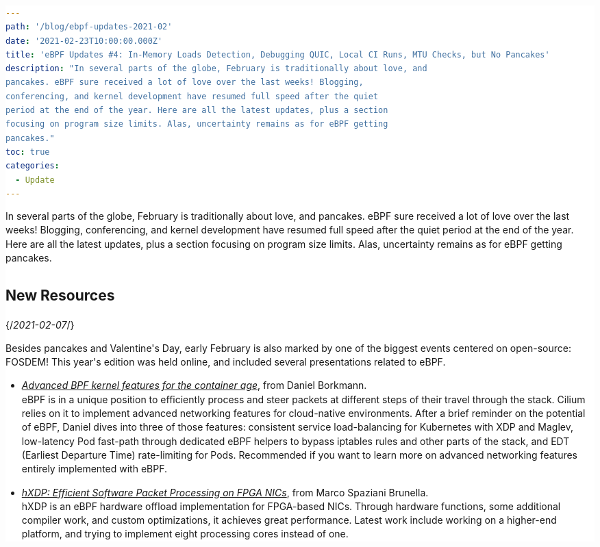 ```yaml
---
path: '/blog/ebpf-updates-2021-02'
date: '2021-02-23T10:00:00.000Z'
title: 'eBPF Updates #4: In-Memory Loads Detection, Debugging QUIC, Local CI Runs, MTU Checks, but No Pancakes'
description: "In several parts of the globe, February is traditionally about love, and
pancakes. eBPF sure received a lot of love over the last weeks! Blogging,
conferencing, and kernel development have resumed full speed after the quiet
period at the end of the year. Here are all the latest updates, plus a section
focusing on program size limits. Alas, uncertainty remains as for eBPF getting
pancakes."
toc: true
categories:
  - Update
---
```


In several parts of the globe, February is traditionally about love, and
pancakes. eBPF sure received a lot of love over the last weeks! Blogging,
conferencing, and kernel development have resumed full speed after the quiet
period at the end of the year. Here are all the latest updates, plus a section
focusing on program size limits. Alas, uncertainty remains as for eBPF getting
pancakes.

## New Resources

{/_2021-02-07_/}

Besides pancakes and Valentine's Day, early February is also marked by one of
the biggest events centered on open-source: FOSDEM! This year's edition was
held online, and included several presentations related to eBPF.

- [_Advanced BPF kernel features for the container age_](https://fosdem.org/2021/schedule/event/containers_ebpf_kernel/),
  from Daniel Borkmann.  
  eBPF is in a unique position to efficiently process and steer packets at
  different steps of their travel through the stack. Cilium relies on it to
  implement advanced networking features for cloud-native environments. After a
  brief reminder on the potential of eBPF, Daniel dives into three of those
  features: consistent service load-balancing for Kubernetes with XDP and
  Maglev, low-latency Pod fast-path through dedicated eBPF helpers to bypass
  iptables rules and other parts of the stack, and EDT (Earliest Departure
  Time) rate-limiting for Pods. Recommended if you want to learn more on
  advanced networking features entirely implemented with eBPF.

- [_hXDP: Efficient Software Packet Processing on FPGA NICs_](https://fosdem.org/2021/schedule/event/sdn_hxdp_fpga/),
  from Marco Spaziani Brunella.  
  hXDP is an eBPF hardware offload implementation for FPGA-based NICs. Through
  hardware functions, some additional compiler work, and custom optimizations,
  it achieves great performance. Latest work include working on a higher-end
  platform, and trying to implement eight processing cores instead of one.
